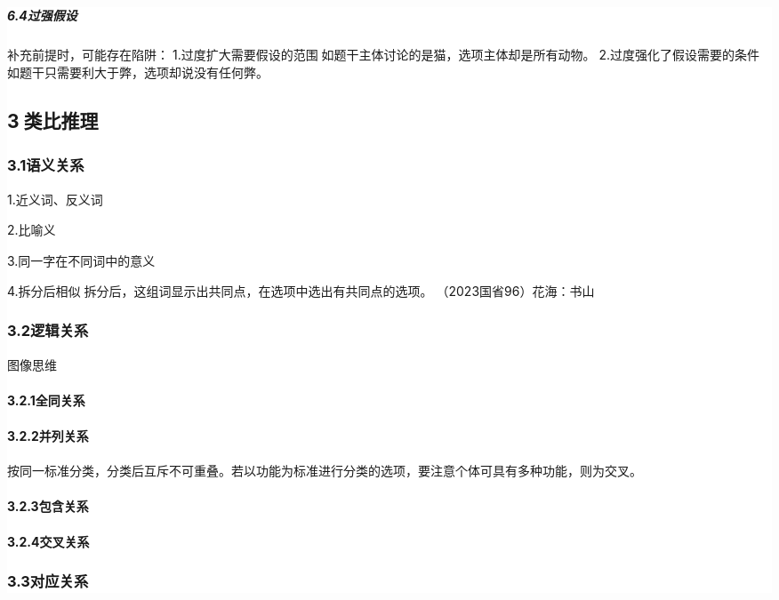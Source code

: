 ##### 6.4过强假设
补充前提时，可能存在陷阱：
1.过度扩大需要假设的范围
如题干主体讨论的是猫，选项主体却是所有动物。
2.过度强化了假设需要的条件
如题干只需要利大于弊，选项却说没有任何弊。

## 3 类比推理
### 3.1语义关系
1.近义词、反义词

2.比喻义

3.同一字在不同词中的意义

4.拆分后相似
拆分后，这组词显示出共同点，在选项中选出有共同点的选项。
（2023国省96）花海：书山

### 3.2逻辑关系
图像思维
#### 3.2.1全同关系

#### 3.2.2并列关系
按同一标准分类，分类后互斥不可重叠。若以功能为标准进行分类的选项，要注意个体可具有多种功能，则为交叉。
 
#### 3.2.3包含关系

#### 3.2.4交叉关系

### 3.3对应关系




